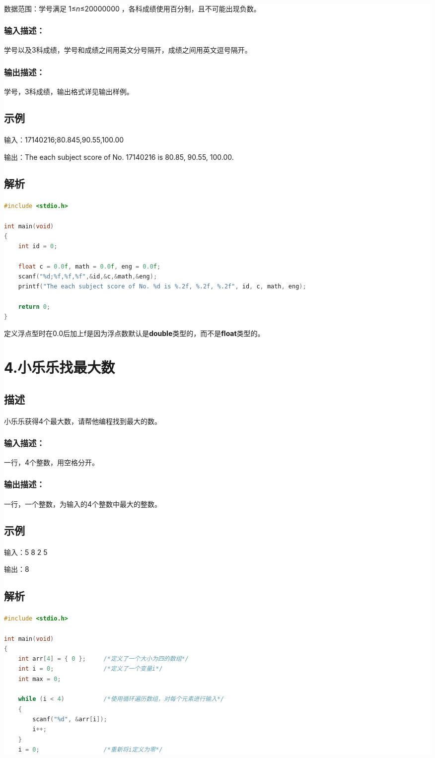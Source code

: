 数据范围：学号满足 1≤_n_≤20000000  ，各科成绩使用百分制，且不可能出现负数。

### 输入描述：
学号以及3科成绩，学号和成绩之间用英文分号隔开，成绩之间用英文逗号隔开。
### 输出描述：
学号，3科成绩，输出格式详见输出样例。

## 示例

输入：17140216;80.845,90.55,100.00

输出：The each subject score of No. 17140216 is 80.85, 90.55, 100.00.

## 解析
```c
#include <stdio.h>

int main(void)
{
	int id = 0;
    
	float c = 0.0f, math = 0.0f, eng = 0.0f;
	scanf("%d;%f,%f,%f",&id,&c,&math,&eng);
	printf("The each subject score of No. %d is %.2f, %.2f, %.2f", id, c, math, eng);
    
	return 0;
}
```
定义浮点型时在0.0后加上f是因为浮点数默认是**double**类型的，而不是**float**类型的。
# 4.**小乐乐找最大数**
## 描述
小乐乐获得4个最大数，请帮他编程找到最大的数。
### 输入描述：
一行，4个整数，用空格分开。
### 输出描述：
一行，一个整数，为输入的4个整数中最大的整数。
## 示例

输入：5 8 2 5

输出：8

## 解析
```c
#include <stdio.h>

int main(void)
{
	int arr[4] = { 0 };		/*定义了一个大小为四的数组*/
	int i = 0;				/*定义了一个变量i*/
    int max = 0;
    
	while (i < 4)			/*使用循环遍历数组，对每个元素进行输入*/
	{
		scanf("%d", &arr[i]);
		i++;
	}
	i = 0;					/*重新将i定义为零*/
```